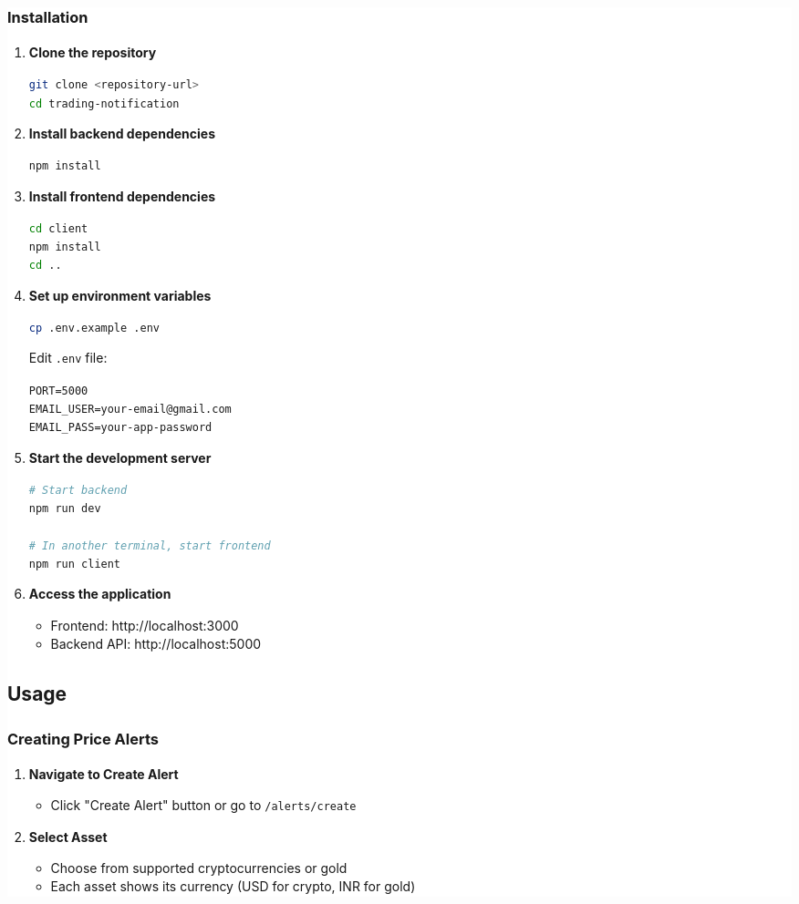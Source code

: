 ### Installation

1. **Clone the repository**
   ```bash
   git clone <repository-url>
   cd trading-notification
   ```

2. **Install backend dependencies**
   ```bash
   npm install
   ```

3. **Install frontend dependencies**
   ```bash
   cd client
   npm install
   cd ..
   ```

4. **Set up environment variables**
   ```bash
   cp .env.example .env
   ```
   
   Edit `.env` file:
   ```env
   PORT=5000
   EMAIL_USER=your-email@gmail.com
   EMAIL_PASS=your-app-password
   ```

5. **Start the development server**
   ```bash
   # Start backend
   npm run dev
   
   # In another terminal, start frontend
   npm run client
   ```

6. **Access the application**
   - Frontend: http://localhost:3000
   - Backend API: http://localhost:5000

## Usage

### Creating Price Alerts

1. **Navigate to Create Alert**
   - Click "Create Alert" button or go to `/alerts/create`

2. **Select Asset**
   - Choose from supported cryptocurrencies or gold
   - Each asset shows its currency (USD for crypto, INR for gold)
